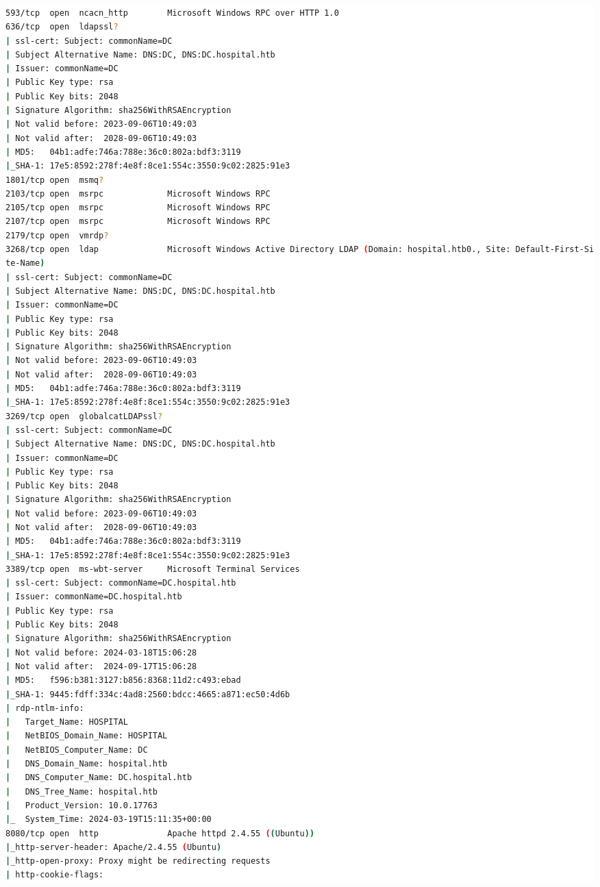 ```bash
593/tcp  open  ncacn_http        Microsoft Windows RPC over HTTP 1.0
636/tcp  open  ldapssl?
| ssl-cert: Subject: commonName=DC
| Subject Alternative Name: DNS:DC, DNS:DC.hospital.htb
| Issuer: commonName=DC
| Public Key type: rsa
| Public Key bits: 2048
| Signature Algorithm: sha256WithRSAEncryption
| Not valid before: 2023-09-06T10:49:03
| Not valid after:  2028-09-06T10:49:03
| MD5:   04b1:adfe:746a:788e:36c0:802a:bdf3:3119
|_SHA-1: 17e5:8592:278f:4e8f:8ce1:554c:3550:9c02:2825:91e3
1801/tcp open  msmq?
2103/tcp open  msrpc             Microsoft Windows RPC
2105/tcp open  msrpc             Microsoft Windows RPC
2107/tcp open  msrpc             Microsoft Windows RPC
2179/tcp open  vmrdp?
3268/tcp open  ldap              Microsoft Windows Active Directory LDAP (Domain: hospital.htb0., Site: Default-First-Site-Name)
| ssl-cert: Subject: commonName=DC
| Subject Alternative Name: DNS:DC, DNS:DC.hospital.htb
| Issuer: commonName=DC
| Public Key type: rsa
| Public Key bits: 2048
| Signature Algorithm: sha256WithRSAEncryption
| Not valid before: 2023-09-06T10:49:03
| Not valid after:  2028-09-06T10:49:03
| MD5:   04b1:adfe:746a:788e:36c0:802a:bdf3:3119
|_SHA-1: 17e5:8592:278f:4e8f:8ce1:554c:3550:9c02:2825:91e3
3269/tcp open  globalcatLDAPssl?
| ssl-cert: Subject: commonName=DC
| Subject Alternative Name: DNS:DC, DNS:DC.hospital.htb
| Issuer: commonName=DC
| Public Key type: rsa
| Public Key bits: 2048
| Signature Algorithm: sha256WithRSAEncryption
| Not valid before: 2023-09-06T10:49:03
| Not valid after:  2028-09-06T10:49:03
| MD5:   04b1:adfe:746a:788e:36c0:802a:bdf3:3119
|_SHA-1: 17e5:8592:278f:4e8f:8ce1:554c:3550:9c02:2825:91e3
3389/tcp open  ms-wbt-server     Microsoft Terminal Services
| ssl-cert: Subject: commonName=DC.hospital.htb
| Issuer: commonName=DC.hospital.htb
| Public Key type: rsa
| Public Key bits: 2048
| Signature Algorithm: sha256WithRSAEncryption
| Not valid before: 2024-03-18T15:06:28
| Not valid after:  2024-09-17T15:06:28
| MD5:   f596:b381:3127:b856:8368:11d2:c493:ebad
|_SHA-1: 9445:fdff:334c:4ad8:2560:bdcc:4665:a871:ec50:4d6b
| rdp-ntlm-info:
|   Target_Name: HOSPITAL
|   NetBIOS_Domain_Name: HOSPITAL
|   NetBIOS_Computer_Name: DC
|   DNS_Domain_Name: hospital.htb
|   DNS_Computer_Name: DC.hospital.htb
|   DNS_Tree_Name: hospital.htb
|   Product_Version: 10.0.17763
|_  System_Time: 2024-03-19T15:11:35+00:00
8080/tcp open  http              Apache httpd 2.4.55 ((Ubuntu))
|_http-server-header: Apache/2.4.55 (Ubuntu)
|_http-open-proxy: Proxy might be redirecting requests
| http-cookie-flags:
```